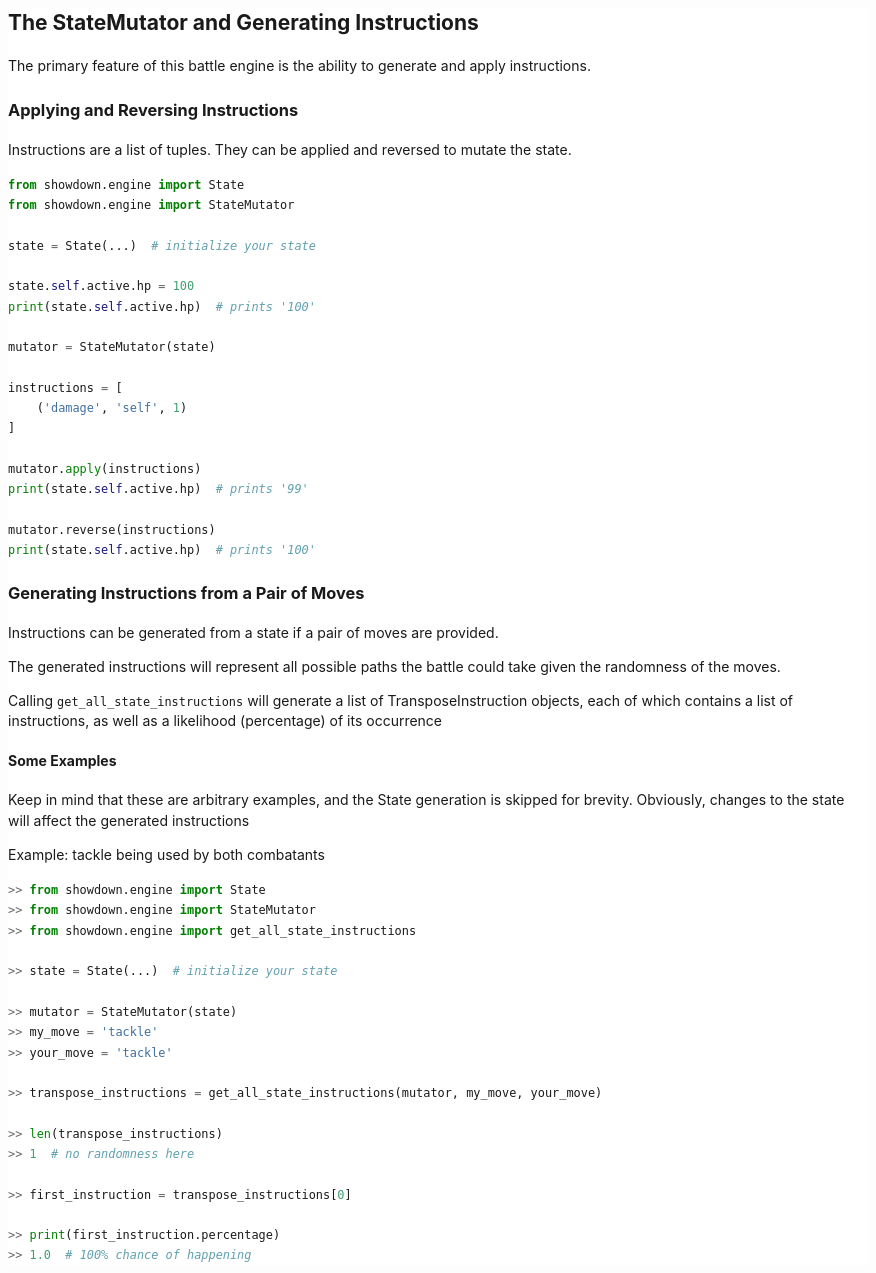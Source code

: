 
## The StateMutator and Generating Instructions
The primary feature of this battle engine is the ability to generate and apply instructions.

### Applying and Reversing Instructions

Instructions are a list of tuples. They can be applied and reversed to mutate the state.
```python
from showdown.engine import State
from showdown.engine import StateMutator

state = State(...)  # initialize your state

state.self.active.hp = 100
print(state.self.active.hp)  # prints '100'

mutator = StateMutator(state)

instructions = [
    ('damage', 'self', 1)
]

mutator.apply(instructions)
print(state.self.active.hp)  # prints '99'

mutator.reverse(instructions)
print(state.self.active.hp)  # prints '100'
```

### Generating Instructions from a Pair of Moves

Instructions can be generated from a state if a pair of moves are provided.

The generated instructions will represent all possible paths the battle could take given the randomness of the moves.

Calling `get_all_state_instructions` will generate a list of TransposeInstruction objects,
each of which contains a list of instructions, as well as a likelihood (percentage) of its occurrence

#### Some Examples

Keep in mind that these are arbitrary examples, and the State generation is skipped for brevity.
Obviously, changes to the state will affect the generated instructions

Example: tackle being used by both combatants
```python
>> from showdown.engine import State
>> from showdown.engine import StateMutator
>> from showdown.engine import get_all_state_instructions

>> state = State(...)  # initialize your state

>> mutator = StateMutator(state)
>> my_move = 'tackle'
>> your_move = 'tackle'

>> transpose_instructions = get_all_state_instructions(mutator, my_move, your_move)

>> len(transpose_instructions)
>> 1  # no randomness here

>> first_instruction = transpose_instructions[0]

>> print(first_instruction.percentage)
>> 1.0  # 100% chance of happening
```